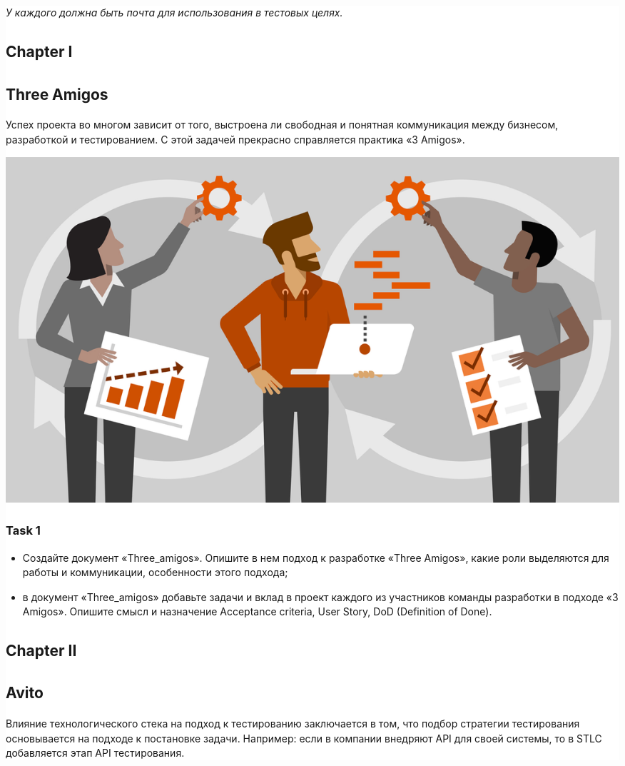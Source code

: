 
*У каждого должна быть почта для использования в тестовых целях.*


<h2 id="chapter-i" >Chapter I</h2>
<h2 id="three-amigos" >Three Amigos</h2>

Успех проекта во многом зависит от того, выстроена ли свободная и понятная коммуникация между бизнесом, разработкой и тестированием.
С этой задачей прекрасно справляется практика «3 Amigos».

![WEB](misc/images/Three_amigos.jpg)

<h3 id="task-three-amigos" >Task 1</h3>

- Создайте документ «Three_amigos». Опишите в нем подход к разработке «Three Amigos», какие роли выделяются для работы и коммуникации, особенности этого подхода;

- в документ «Three_amigos» добавьте задачи и вклад в проект каждого из участников команды разработки в подходе «3 Amigos». Опишите смысл и назначение Acceptance criteria, User Story, DoD (Definition of Done).



<h2 id="chapter-ii" >Chapter II</h2>
<h2 id="avito" >Avito</h2> 

Влияние технологического стека на подход к тестированию заключается в том, что подбор стратегии тестирования основывается на подходе к постановке задачи.
Например: если в компании внедряют API для своей системы, то в STLC добавляется этап API тестирования.
